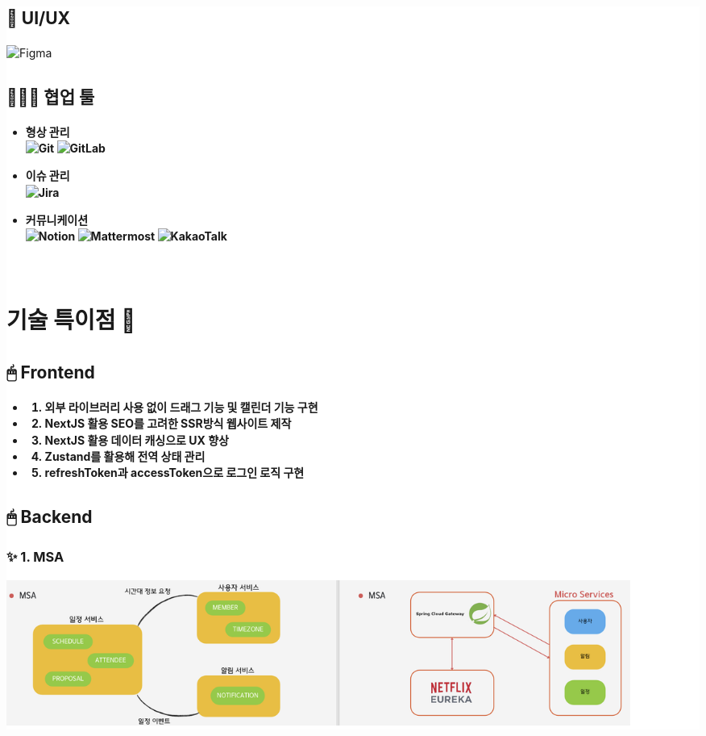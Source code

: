 ## 🎨 UI/UX

![Figma](https://img.shields.io/badge/Figma-F24E1E.svg?style=for-the-badge&logo=Figma&logoColor=white)
<br>

## 👨‍👩‍👧 협업 툴

- <strong>형상 관리<br>
  ![Git](https://img.shields.io/badge/git-F05032?style=for-the-badge&logo=git&logoColor=white)
  ![GitLab](https://img.shields.io/badge/gitlab-%23181717.svg?style=for-the-badge&logo=gitlab&logoColor=white)

- <strong>이슈 관리<br>
  ![Jira](https://img.shields.io/badge/jira-%230A0FFF.svg?style=for-the-badge&logo=jira&logoColor=white)

- <strong>커뮤니케이션<br>
  ![Notion](https://img.shields.io/badge/Notion-000000?style=for-the-badge&logo=Notion&logoColor=white)
  ![Mattermost](https://img.shields.io/badge/Mattermost-0072C6?style=for-the-badge&logo=mattermost&logoColor=white)
  ![KakaoTalk](https://img.shields.io/badge/kakaotalk-ffcd00.svg?style=for-the-badge&logo=kakaotalk&logoColor=000000)
  <br>

<br />

# 기술 특이점 🧰

## 🖱 Frontend

- 1. 외부 라이브러리 사용 없이 **드래그 기능 및 캘린더 기능 구현**

- 2. NextJS 활용 SEO를 고려한 SSR방식 웹사이트 제작

- 3. NextJS 활용 데이터 캐싱으로 UX 향상

- 4. Zustand를 활용해 전역 상태 관리

- 5. refreshToken과 accessToken으로 로그인 로직 구현

## 🖱 Backend

### ✨ 1. MSA

<div align="start">
<img src="./assets/MSA.png" alt="MSA" width="90%" height="70%">
</div>
